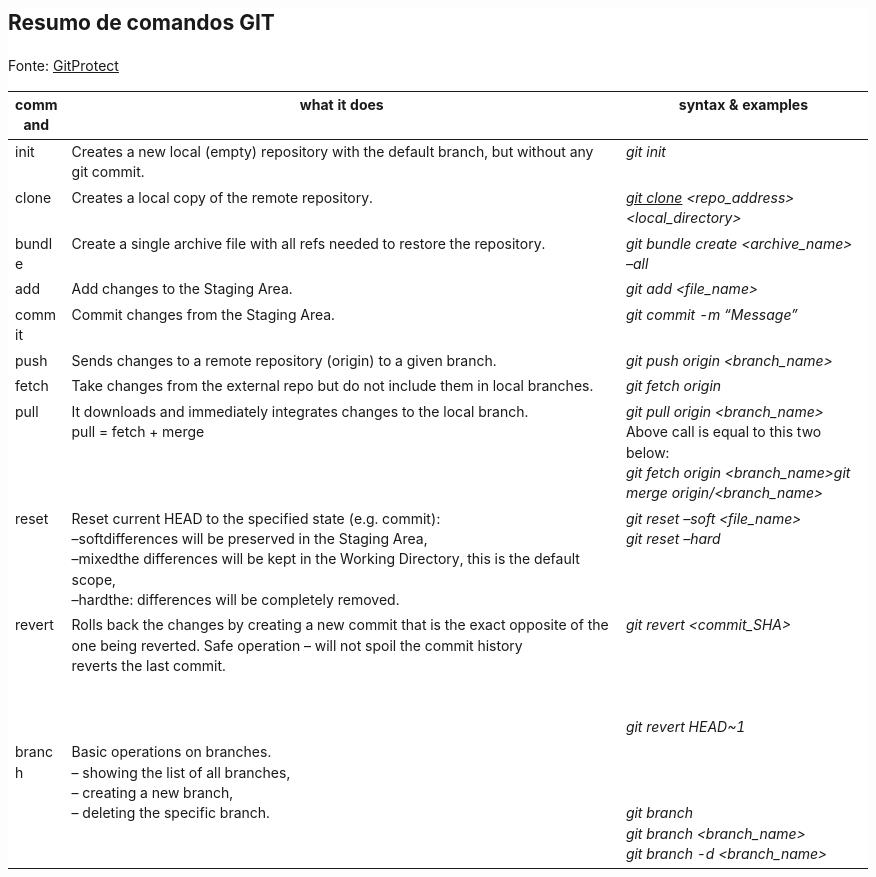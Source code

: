 ## Resumo de comandos GIT
Fonte: [GitProtect](https://gitprotect.io/blog/git-commands-list-with-examples/)

| command  | what it does                                                                                                                                                                                                                                                        | syntax & examples                                                                                                                                                |
| -------- | ------------------------------------------------------------------------------------------------------------------------------------------------------------------------------------------------------------------------------------------------------------------- | ---------------------------------------------------------------------------------------------------------------------------------------------------------------- |
| init     | Creates a new local (empty) repository with the default branch, but without any git commit.                                                                                                                                                                         | _git init_                                                                                                                                                       |
| clone    | Creates a local copy of the remote repository.                                                                                                                                                                                                                      | _[git clone](https://gitprotect.io/blog/how-to-clone-a-git-repository/) <repo\_address> <local\_directory>_                                                      |
| bundle   | Create a single archive file with all refs needed to restore the repository.                                                                                                                                                                                        | _git bundle create <archive\_name> –all_                                                                                                                         |
| add      | Add changes to the Staging Area.                                                                                                                                                                                                                                    | _git add <file\_name>_                                                                                                                                           |
| commit   | Commit changes from the Staging Area.                                                                                                                                                                                                                               | _git commit -m “Message”_                                                                                                                                        |
| push     | Sends changes to a remote repository (origin) to a given branch.                                                                                                                                                                                                    | _git push origin <branch\_name>_                                                                                                                                 |
| fetch    | Take changes from the external repo but do not include them in local branches.                                                                                                                                                                                      | _git fetch origin_                                                                                                                                               |
| pull     | It downloads and immediately integrates changes to the local branch.<br>pull = fetch + merge                                                                                                                                                                        | _git pull origin <branch\_name>_<br>Above call is equal to this two below:<br>_git fetch origin <branch\_name>git merge origin/<branch\_name>_                   |
| reset    | Reset current HEAD to the specified state (e.g. commit):<br>–softdifferences will be preserved in the Staging Area,<br>–mixedthe differences will be kept in the Working Directory, this is the default scope,<br>–hardthe: differences will be completely removed. | _git reset –soft <file\_name>_<br>_git reset –hard_                                                                                                              |
| revert   | Rolls back the changes by creating a new commit that is the exact opposite of the one being reverted. Safe operation – will not spoil the commit history<br>reverts the last commit.                                                                                | _git revert <commit\_SHA>_<br><br><br><br><br>_git revert HEAD~1_                                                                                                |
| branch   | Basic operations on branches.<br>– showing the list of all branches,<br>– creating a new branch,<br>– deleting the specific branch.                                                                                                                                 | <br><br><br>_git branch_<br>_git branch <branch\_name>_<br>_git branch -d <branch\_name>_                                                                        |